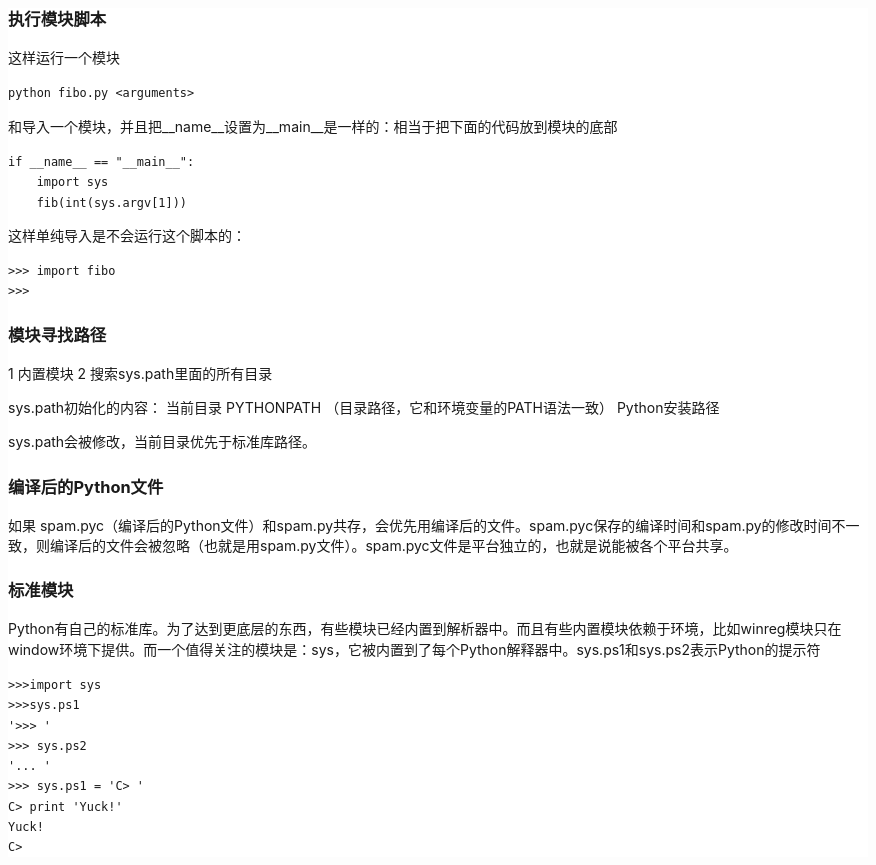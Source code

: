 ### 执行模块脚本

这样运行一个模块

```
python fibo.py <arguments>
```

和导入一个模块，并且把__name__设置为__main__是一样的：相当于把下面的代码放到模块的底部

```
if __name__ == "__main__":
    import sys
    fib(int(sys.argv[1]))
```

这样单纯导入是不会运行这个脚本的：

```
>>> import fibo
>>>
```

### 模块寻找路径

1 内置模块
2 搜索sys.path里面的所有目录

sys.path初始化的内容：
当前目录
PYTHONPATH （目录路径，它和环境变量的PATH语法一致）
Python安装路径

sys.path会被修改，当前目录优先于标准库路径。

### 编译后的Python文件

如果 spam.pyc（编译后的Python文件）和spam.py共存，会优先用编译后的文件。spam.pyc保存的编译时间和spam.py的修改时间不一致，则编译后的文件会被忽略（也就是用spam.py文件）。spam.pyc文件是平台独立的，也就是说能被各个平台共享。

### 标准模块

Python有自己的标准库。为了达到更底层的东西，有些模块已经内置到解析器中。而且有些内置模块依赖于环境，比如winreg模块只在window环境下提供。而一个值得关注的模块是：sys，它被内置到了每个Python解释器中。sys.ps1和sys.ps2表示Python的提示符

```
>>>import sys
>>>sys.ps1
'>>> '
>>> sys.ps2
'... '
>>> sys.ps1 = 'C> '
C> print 'Yuck!'
Yuck!
C>
```
